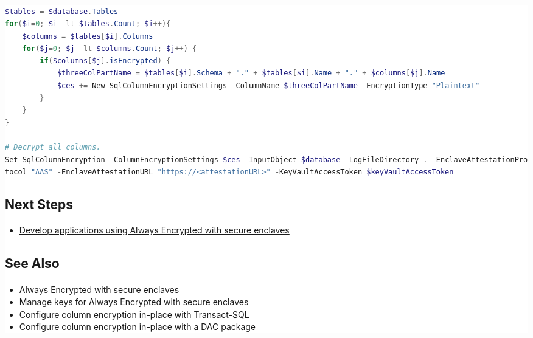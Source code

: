 ```PowerShell
$tables = $database.Tables
for($i=0; $i -lt $tables.Count; $i++){
    $columns = $tables[$i].Columns
    for($j=0; $j -lt $columns.Count; $j++) {
        if($columns[$j].isEncrypted) {
            $threeColPartName = $tables[$i].Schema + "." + $tables[$i].Name + "." + $columns[$j].Name 
            $ces += New-SqlColumnEncryptionSettings -ColumnName $threeColPartName -EncryptionType "Plaintext" 
        }
    }
}

# Decrypt all columns.
Set-SqlColumnEncryption -ColumnEncryptionSettings $ces -InputObject $database -LogFileDirectory . -EnclaveAttestationProtocol "AAS" -EnclaveAttestationURL "https://<attestationURL>" -KeyVaultAccessToken $keyVaultAccessToken
```
 
## Next Steps
- [Develop applications using Always Encrypted with secure enclaves](always-encrypted-enclaves-client-development.md)

## See Also  
 - [Always Encrypted with secure enclaves](../../../relational-databases/security/encryption/always-encrypted-enclaves.md)
 - [Manage keys for Always Encrypted with secure enclaves](always-encrypted-enclaves-manage-keys.md)
 - [Configure column encryption in-place with Transact-SQL](always-encrypted-enclaves-configure-encryption-tsql.md)
 - [Configure column encryption in-place with a DAC package](always-encrypted-enclaves-configure-encryption-dacpac.md)
